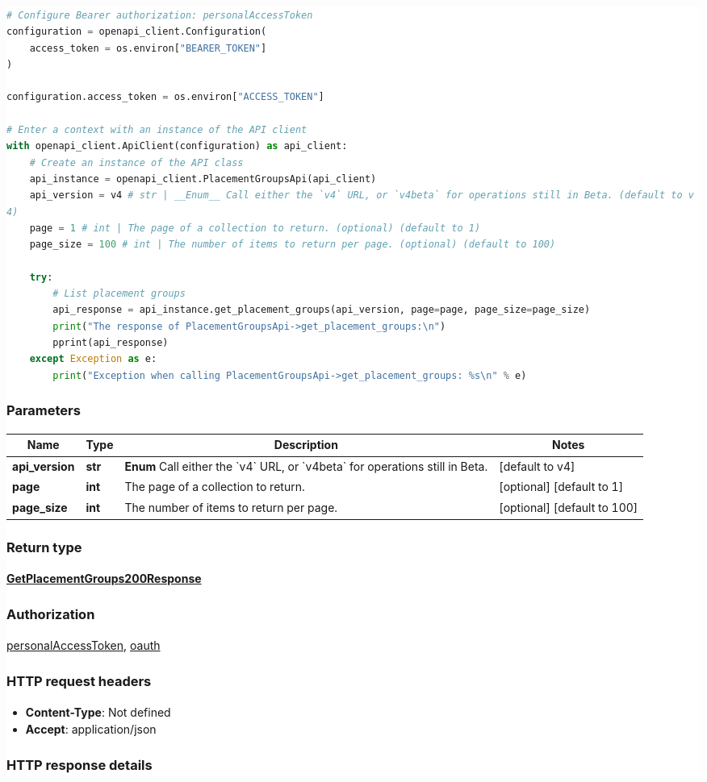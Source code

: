 ```python
# Configure Bearer authorization: personalAccessToken
configuration = openapi_client.Configuration(
    access_token = os.environ["BEARER_TOKEN"]
)

configuration.access_token = os.environ["ACCESS_TOKEN"]

# Enter a context with an instance of the API client
with openapi_client.ApiClient(configuration) as api_client:
    # Create an instance of the API class
    api_instance = openapi_client.PlacementGroupsApi(api_client)
    api_version = v4 # str | __Enum__ Call either the `v4` URL, or `v4beta` for operations still in Beta. (default to v4)
    page = 1 # int | The page of a collection to return. (optional) (default to 1)
    page_size = 100 # int | The number of items to return per page. (optional) (default to 100)

    try:
        # List placement groups
        api_response = api_instance.get_placement_groups(api_version, page=page, page_size=page_size)
        print("The response of PlacementGroupsApi->get_placement_groups:\n")
        pprint(api_response)
    except Exception as e:
        print("Exception when calling PlacementGroupsApi->get_placement_groups: %s\n" % e)
```



### Parameters


Name | Type | Description  | Notes
------------- | ------------- | ------------- | -------------
 **api_version** | **str**| __Enum__ Call either the &#x60;v4&#x60; URL, or &#x60;v4beta&#x60; for operations still in Beta. | [default to v4]
 **page** | **int**| The page of a collection to return. | [optional] [default to 1]
 **page_size** | **int**| The number of items to return per page. | [optional] [default to 100]

### Return type

[**GetPlacementGroups200Response**](GetPlacementGroups200Response.md)

### Authorization

[personalAccessToken](../README.md#personalAccessToken), [oauth](../README.md#oauth)

### HTTP request headers

 - **Content-Type**: Not defined
 - **Accept**: application/json

### HTTP response details
